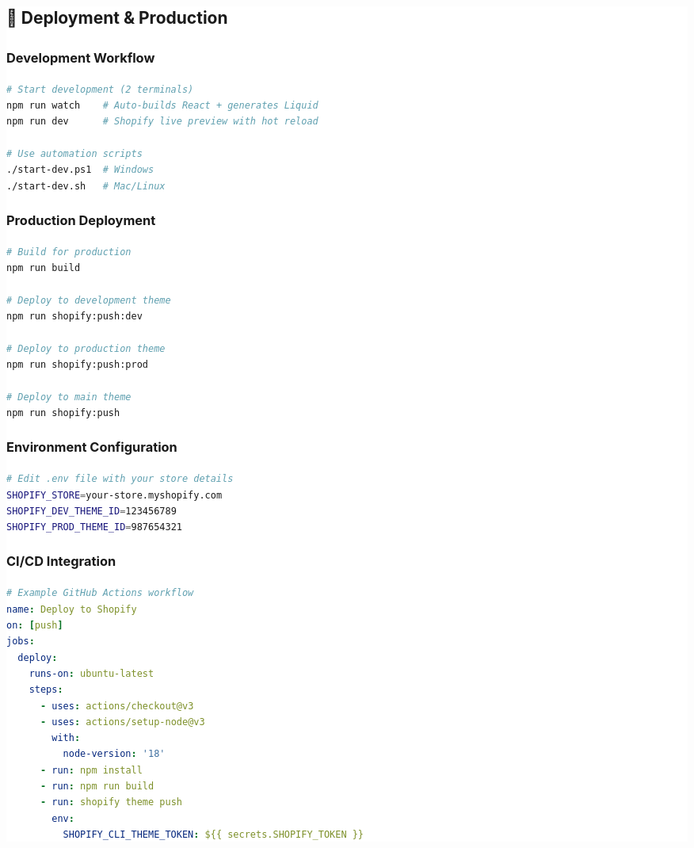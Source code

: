 ## 🚀 Deployment & Production

### Development Workflow
```bash
# Start development (2 terminals)
npm run watch    # Auto-builds React + generates Liquid
npm run dev      # Shopify live preview with hot reload

# Use automation scripts
./start-dev.ps1  # Windows
./start-dev.sh   # Mac/Linux
```

### Production Deployment
```bash
# Build for production
npm run build

# Deploy to development theme
npm run shopify:push:dev

# Deploy to production theme  
npm run shopify:push:prod

# Deploy to main theme
npm run shopify:push
```

### Environment Configuration
```bash
# Edit .env file with your store details
SHOPIFY_STORE=your-store.myshopify.com
SHOPIFY_DEV_THEME_ID=123456789
SHOPIFY_PROD_THEME_ID=987654321
```

### CI/CD Integration
```yaml
# Example GitHub Actions workflow
name: Deploy to Shopify
on: [push]
jobs:
  deploy:
    runs-on: ubuntu-latest
    steps:
      - uses: actions/checkout@v3
      - uses: actions/setup-node@v3
        with:
          node-version: '18'
      - run: npm install
      - run: npm run build
      - run: shopify theme push
        env:
          SHOPIFY_CLI_THEME_TOKEN: ${{ secrets.SHOPIFY_TOKEN }}
```

